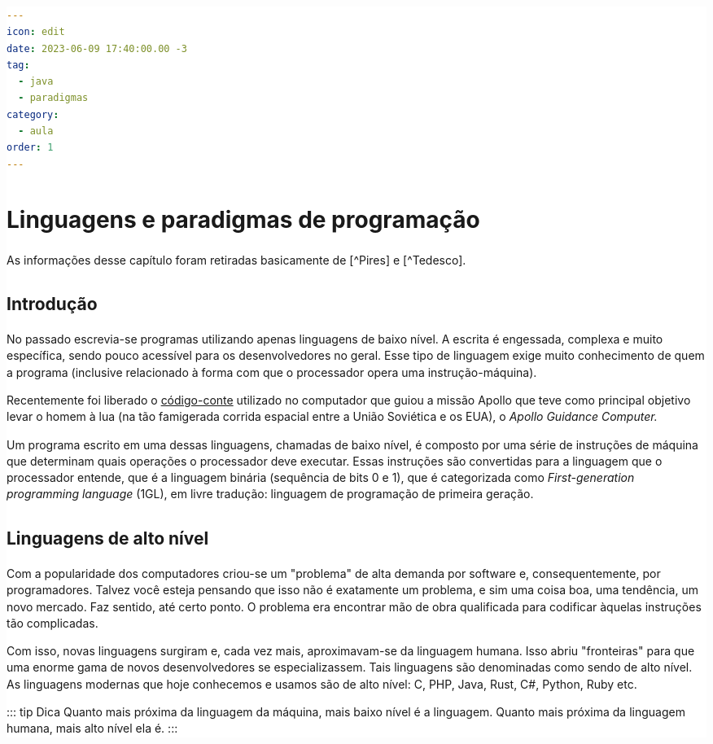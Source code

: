 ```yaml
---
icon: edit
date: 2023-06-09 17:40:00.00 -3
tag:
  - java
  - paradigmas
category:
  - aula
order: 1
---
```


# Linguagens e paradigmas de programação


As informações desse capítulo foram retiradas basicamente de [^Pires] e [^Tedesco].


## Introdução

No passado escrevia-se programas utilizando apenas linguagens de baixo nível. A escrita é engessada, complexa e muito específica, sendo pouco acessível para os desenvolvedores no geral. Esse tipo de linguagem exige muito conhecimento de quem a programa (inclusive relacionado à forma com que o processador opera uma instrução-máquina).

Recentemente foi liberado o [código-conte](https://github.com/chrislgarry/Apollo-11) utilizado no computador que guiou a missão Apollo que teve como principal objetivo levar o homem à lua (na tão famigerada corrida espacial entre a União Soviética e os EUA), o *Apollo Guidance Computer.*

Um programa escrito em uma dessas linguagens, chamadas de baixo nível, é composto por uma série de instruções de máquina que determinam quais operações o processador deve executar. Essas instruções são convertidas para a linguagem que o processador entende, que é a linguagem binária (sequência de bits 0 e 1), que é categorizada como *First-generation programming language* (1GL), em livre tradução: linguagem de programação de primeira geração. 


## Linguagens de alto nível

Com a popularidade dos computadores criou-se um "problema" de alta demanda por software e, consequentemente, por programadores. Talvez você esteja pensando que isso não é exatamente um problema, e sim uma coisa boa, uma tendência, um novo mercado. Faz sentido, até certo ponto. O problema era encontrar mão de obra qualificada para codificar àquelas instruções tão complicadas.

Com isso, novas linguagens surgiram e, cada vez mais, aproximavam-se da linguagem humana. Isso abriu "fronteiras" para que uma enorme gama de novos desenvolvedores se especializassem. Tais linguagens são denominadas como sendo de alto nível. As linguagens modernas que hoje conhecemos e usamos são de alto nível: C, PHP, Java, Rust, C\#, Python, Ruby etc.

::: tip Dica
Quanto mais próxima da linguagem da máquina, mais baixo nível é a linguagem. Quanto mais próxima da linguagem humana, mais alto nível ela é.
:::
